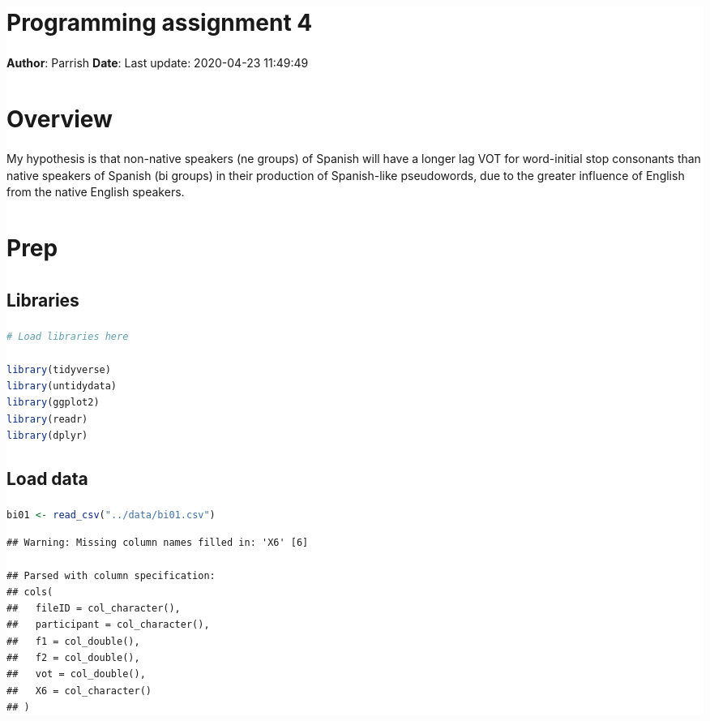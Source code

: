 Programming assignment 4
================

**Author**: Parrish **Date**: Last update: 2020-04-23 11:49:49

# Overview



My hypothesis is that non-native speakers (ne groups) of Spanish will
have a longer lag VOT for word-initial stop consonants than native
speakers of Spanish (bi groups) in their production of Spanish-like
pseudowords, due to the greater influence of English from the native
English speakers.

# Prep

## Libraries

``` r
# Load libraries here

library(tidyverse)
library(untidydata)
library(ggplot2)
library(readr)
library(dplyr)
```

## Load data

``` r
bi01 <- read_csv("../data/bi01.csv")
```

    ## Warning: Missing column names filled in: 'X6' [6]

    ## Parsed with column specification:
    ## cols(
    ##   fileID = col_character(),
    ##   participant = col_character(),
    ##   f1 = col_double(),
    ##   f2 = col_double(),
    ##   vot = col_double(),
    ##   X6 = col_character()
    ## )
